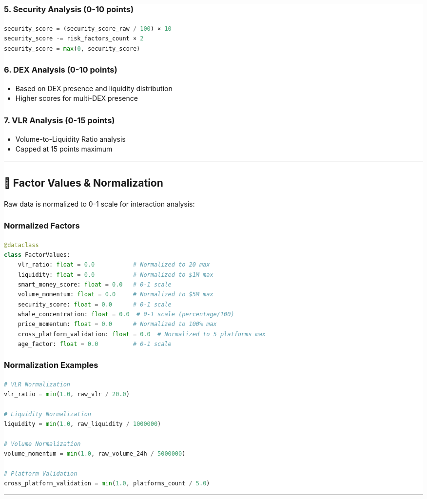 ### **5. Security Analysis (0-10 points)**
```python
security_score = (security_score_raw / 100) × 10
security_score -= risk_factors_count × 2
security_score = max(0, security_score)
```

### **6. DEX Analysis (0-10 points)**
- Based on DEX presence and liquidity distribution
- Higher scores for multi-DEX presence

### **7. VLR Analysis (0-15 points)**
- Volume-to-Liquidity Ratio analysis
- Capped at 15 points maximum

---

## 🧮 **Factor Values & Normalization**

Raw data is normalized to 0-1 scale for interaction analysis:

### **Normalized Factors**
```python
@dataclass
class FactorValues:
    vlr_ratio: float = 0.0           # Normalized to 20 max
    liquidity: float = 0.0           # Normalized to $1M max
    smart_money_score: float = 0.0   # 0-1 scale
    volume_momentum: float = 0.0     # Normalized to $5M max
    security_score: float = 0.0      # 0-1 scale
    whale_concentration: float = 0.0  # 0-1 scale (percentage/100)
    price_momentum: float = 0.0      # Normalized to 100% max
    cross_platform_validation: float = 0.0  # Normalized to 5 platforms max
    age_factor: float = 0.0          # 0-1 scale
```

### **Normalization Examples**
```python
# VLR Normalization
vlr_ratio = min(1.0, raw_vlr / 20.0)

# Liquidity Normalization  
liquidity = min(1.0, raw_liquidity / 1000000)

# Volume Normalization
volume_momentum = min(1.0, raw_volume_24h / 5000000)

# Platform Validation
cross_platform_validation = min(1.0, platforms_count / 5.0)
```

---